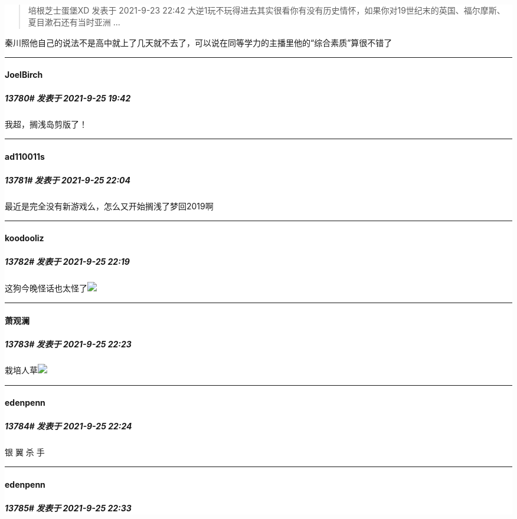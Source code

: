 <blockquote>培根芝士蛋堡XD 发表于 2021-9-23 22:42
大逆1玩不玩得进去其实很看你有没有历史情怀，如果你对19世纪末的英国、福尔摩斯、夏目漱石还有当时亚洲 ...</blockquote>
秦川照他自己的说法不是高中就上了几天就不去了，可以说在同等学力的主播里他的“综合素质”算很不错了




*****

####  JoelBirch  
##### 13780#       发表于 2021-9-25 19:42


我超，搁浅岛剪版了！




*****

####  ad110011s  
##### 13781#       发表于 2021-9-25 22:04


最近是完全没有新游戏么，怎么又开始搁浅了梦回2019啊


*****

####  koodooliz  
##### 13782#       发表于 2021-9-25 22:19


这狗今晚怪话也太怪了<img src="https://static.saraba1st.com/image/smiley/face2017/069.png" referrerpolicy="no-referrer">




*****

####  萧观澜  
##### 13783#       发表于 2021-9-25 22:23


栽培人草<img src="https://static.saraba1st.com/image/smiley/face2017/067.png" referrerpolicy="no-referrer">


*****

####  edenpenn  
##### 13784#       发表于 2021-9-25 22:24


银 翼 杀 手


*****

####  edenpenn  
##### 13785#       发表于 2021-9-25 22:33
